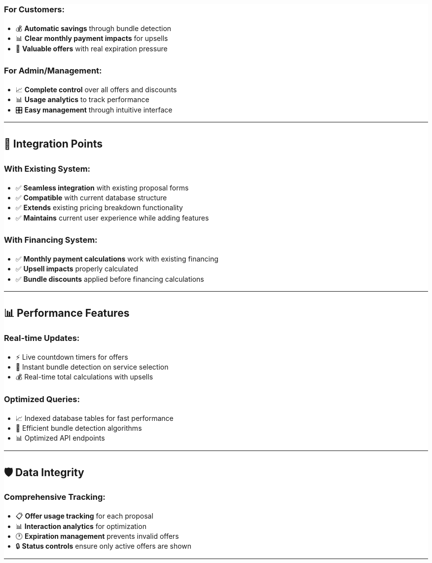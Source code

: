 ### For Customers:
- 💰 **Automatic savings** through bundle detection
- 📊 **Clear monthly payment impacts** for upsells
- 🎁 **Valuable offers** with real expiration pressure

### For Admin/Management:
- 📈 **Complete control** over all offers and discounts
- 📊 **Usage analytics** to track performance
- 🎛️ **Easy management** through intuitive interface

---

## 🔄 Integration Points

### With Existing System:
- ✅ **Seamless integration** with existing proposal forms
- ✅ **Compatible** with current database structure  
- ✅ **Extends** existing pricing breakdown functionality
- ✅ **Maintains** current user experience while adding features

### With Financing System:
- ✅ **Monthly payment calculations** work with existing financing
- ✅ **Upsell impacts** properly calculated
- ✅ **Bundle discounts** applied before financing calculations

---

## 📊 Performance Features

### Real-time Updates:
- ⚡ Live countdown timers for offers
- 🔄 Instant bundle detection on service selection
- 💰 Real-time total calculations with upsells

### Optimized Queries:
- 📈 Indexed database tables for fast performance
- 🎯 Efficient bundle detection algorithms
- 📊 Optimized API endpoints

---

## 🛡️ Data Integrity

### Comprehensive Tracking:
- 📋 **Offer usage tracking** for each proposal
- 📊 **Interaction analytics** for optimization
- 🕐 **Expiration management** prevents invalid offers
- 🔒 **Status controls** ensure only active offers are shown

---